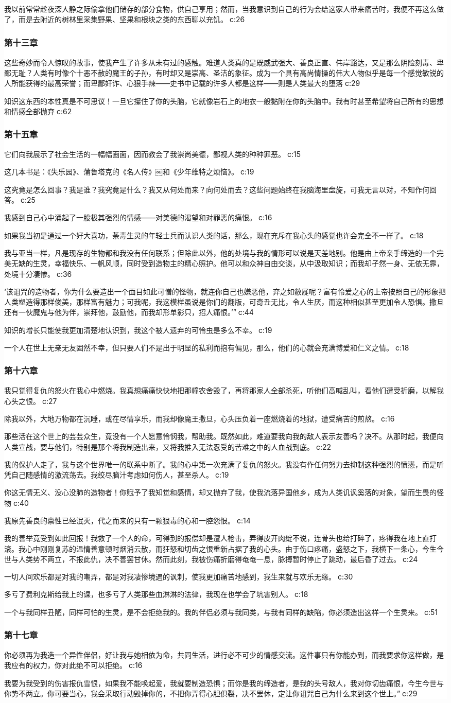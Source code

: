 我以前常常趁夜深人静之际偷拿他们储存的部分食物，供自己享用；然而，当我意识到自己的行为会给这家人带来痛苦时，我便不再这么做了，而是去附近的树林里采集野果、坚果和根块之类的东西聊以充饥。 c:26

### 第十三章

这些奇妙而令人惊叹的故事，使我产生了许多从未有过的感触。难道人类真的是既威武强大、善良正直、伟岸豁达，又是那么阴险刻毒、卑鄙无耻？人类有时像个十恶不赦的魔王的子孙，有时却又是崇高、圣洁的象征。成为一个具有高尚情操的伟大人物似乎是每一个感觉敏锐的人所能获得的最高荣誉；而卑鄙奸诈、心狠手辣——史书中记载的许多人都是这样——则是人类最大的堕落 c:29

知识这东西的本性真是不可思议！一旦它攥住了你的头脑，它就像岩石上的地衣一般黏附在你的头脑中。我有时甚至希望将自己所有的思想和情感全部抛弃 c:62

### 第十五章

它们向我展示了社会生活的一幅幅画面，因而教会了我崇尚美德，鄙视人类的种种罪恶。 c:15

这几本书是：《失乐园》、蒲鲁塔克的《名人传》￼和《少年维特之烦恼》。 c:19

这究竟是怎么回事？我是谁？我究竟是什么？我又从何处而来？向何处而去？这些问题始终在我脑海里盘旋，可我无言以对，不知作何回答。 c:25

我感到自己心中涌起了一股极其强烈的情感——对美德的渴望和对罪恶的痛恨。 c:16

如果我当初是通过一个好大喜功，荼毒生灵的年轻士兵而认识人类的话，那么，现在充斥在我心头的感觉也许会完全不一样了。 c:18

我与亚当一样，凡是现存的生物都和我没有任何联系；但除此以外，他的处境与我的情形可以说是天差地别。他是由上帝亲手缔造的一个完美无缺的生灵，幸福快乐、一帆风顺，同时受到造物主的精心照护。他可以和众神自由交谈，从中汲取知识；而我却孑然一身、无依无靠，处境十分凄惨。 c:36

‘该诅咒的造物者，你为什么要造出一个面目如此可憎的怪物，就连你自己也嫌恶他，弃之如敝屣呢？富有怜爱之心的上帝按照自己的形象把人类塑造得那样俊美，那样富有魅力；可我呢，我这模样虽说是你们的翻版，可奇丑无比，令人生厌，而这种相似甚至更加令人恐惧。撒旦还有一伙魔鬼与他为伴，崇拜他，鼓励他，而我却形单影只，招人痛恨。’” c:44

知识的增长只能使我更加清楚地认识到，我这个被人遗弃的可怜虫是多么不幸。 c:19

一个人在世上无亲无友固然不幸，但只要人们不是出于明显的私利而抱有偏见，那么，他们的心就会充满博爱和仁义之情。 c:18

### 第十六章

我只觉得复仇的怒火在我心中燃烧。我真想痛痛快快地把那幢农舍毁了，再将那家人全部杀死，听他们高喊乱叫，看他们遭受折磨，以解我心头之恨。 c:27

除我以外，大地万物都在沉睡，或在尽情享乐，而我却像魔王撒旦，心头压负着一座燃烧着的地狱，遭受痛苦的煎熬。 c:16

那些活在这个世上的芸芸众生，竟没有一个人愿意怜悯我，帮助我。既然如此，难道要我向我的敌人表示友善吗？决不。从那时起，我便向人类宣战，要与他们，特别是那个将我制造出来，又将我推入无法忍受的苦难之中的人血战到底。 c:22

我的保护人走了，我与这个世界唯一的联系中断了。我的心中第一次充满了复仇的怒火。我没有作任何努力去抑制这种强烈的愤懑，而是听凭自己随感情的激流荡去。我绞尽脑汁考虑如何伤人，甚至杀人。 c:19

你这无情无义、没心没肺的造物者！你赋予了我知觉和感情，却又抛弃了我，使我流落异国他乡，成为人类讥讽奚落的对象，望而生畏的怪物 c:40

我原先善良的禀性已经泯灭，代之而来的只有一颗狠毒的心和一腔怨恨。 c:14

我的善举竟受到如此回报！我救了一个人的命，可得到的报偿却是遭人枪击，弄得皮开肉绽不说，连骨头也给打碎了，疼得我在地上直打滚。我心中刚刚复苏的温情善意顿时烟消云散，而狂怒和切齿之恨重新占据了我的心头。由于伤口疼痛，盛怒之下，我横下一条心，今生今世与人类势不两立，不报此仇，决不善罢甘休。然而此刻，我被伤痛折磨得奄奄一息，脉搏暂时停止了跳动，最后昏了过去。 c:24

一切人间欢乐都是对我的嘲弄，都是对我凄惨境遇的讽刺，使我更加痛苦地感到，我生来就与欢乐无缘。 c:30

多亏了费利克斯给我上的课，也多亏了人类那些血淋淋的法律，我现在也学会了坑害别人。 c:18

一个与我同样丑陋，同样可怕的生灵，是不会拒绝我的。我的伴侣必须与我同类，与我有同样的缺陷，你必须造出这样一个生灵来。 c:51

### 第十七章

你必须再为我造一个异性伴侣，好让我与她相依为命，共同生活，进行必不可少的情感交流。这件事只有你能办到，而我要求你这样做，是我应有的权力，你对此绝不可以拒绝。 c:16

我要为我受到的伤害报仇雪恨，如果我不能唤起爱，我就要制造恐惧；而你是我的缔造者，是我的头号敌人，我对你切齿痛恨，今生今世与你势不两立。你可要当心，我会采取行动毁掉你的，不把你弄得心胆俱裂，决不罢休，定让你诅咒自己为什么来到这个世上。” c:29
